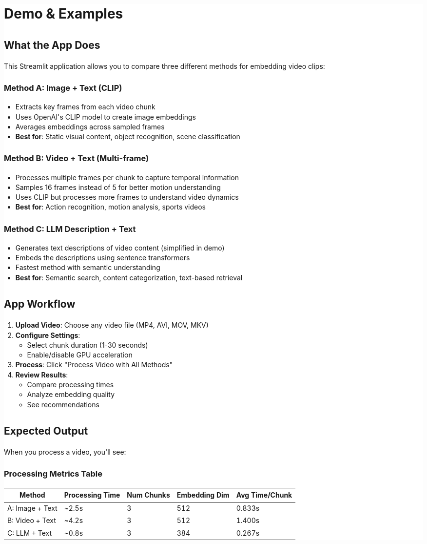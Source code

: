 # Demo & Examples

## What the App Does

This Streamlit application allows you to compare three different methods for embedding video clips:

### Method A: Image + Text (CLIP)
- Extracts key frames from each video chunk
- Uses OpenAI's CLIP model to create image embeddings
- Averages embeddings across sampled frames
- **Best for**: Static visual content, object recognition, scene classification

### Method B: Video + Text (Multi-frame)
- Processes multiple frames per chunk to capture temporal information
- Samples 16 frames instead of 5 for better motion understanding
- Uses CLIP but processes more frames to understand video dynamics
- **Best for**: Action recognition, motion analysis, sports videos

### Method C: LLM Description + Text
- Generates text descriptions of video content (simplified in demo)
- Embeds the descriptions using sentence transformers
- Fastest method with semantic understanding
- **Best for**: Semantic search, content categorization, text-based retrieval

## App Workflow

1. **Upload Video**: Choose any video file (MP4, AVI, MOV, MKV)
2. **Configure Settings**: 
   - Select chunk duration (1-30 seconds)
   - Enable/disable GPU acceleration
3. **Process**: Click "Process Video with All Methods"
4. **Review Results**: 
   - Compare processing times
   - Analyze embedding quality
   - See recommendations

## Expected Output

When you process a video, you'll see:

### Processing Metrics Table
| Method | Processing Time | Num Chunks | Embedding Dim | Avg Time/Chunk |
|--------|----------------|------------|---------------|----------------|
| A: Image + Text | ~2.5s | 3 | 512 | 0.833s |
| B: Video + Text | ~4.2s | 3 | 512 | 1.400s |
| C: LLM + Text | ~0.8s | 3 | 384 | 0.267s |
